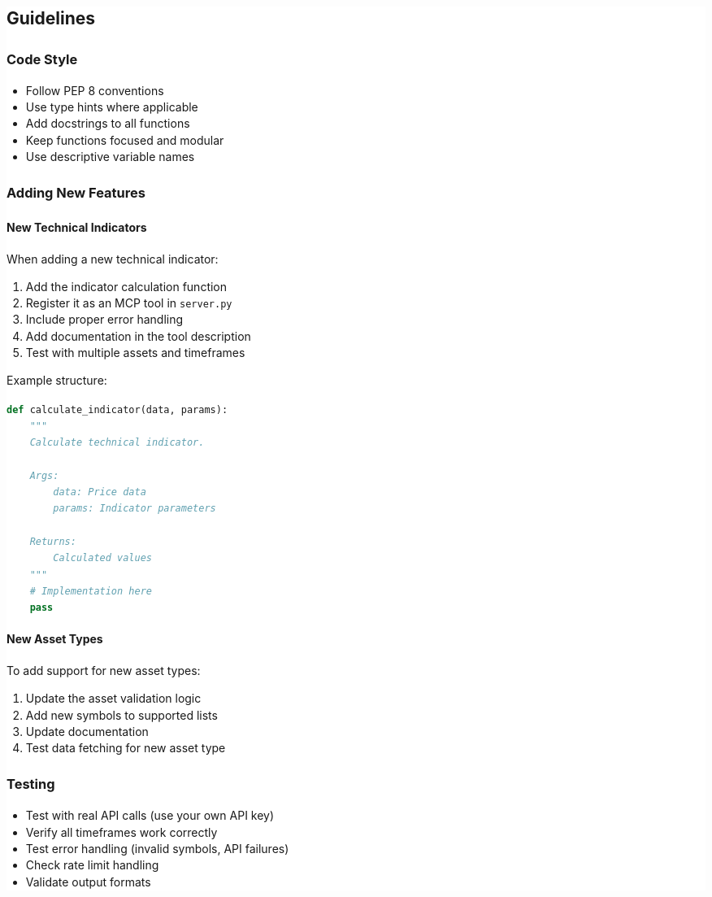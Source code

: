 ## Guidelines

### Code Style

- Follow PEP 8 conventions
- Use type hints where applicable
- Add docstrings to all functions
- Keep functions focused and modular
- Use descriptive variable names

### Adding New Features

#### New Technical Indicators

When adding a new technical indicator:

1. Add the indicator calculation function
2. Register it as an MCP tool in `server.py`
3. Include proper error handling
4. Add documentation in the tool description
5. Test with multiple assets and timeframes

Example structure:
```python
def calculate_indicator(data, params):
    """
    Calculate technical indicator.

    Args:
        data: Price data
        params: Indicator parameters

    Returns:
        Calculated values
    """
    # Implementation here
    pass
```

#### New Asset Types

To add support for new asset types:

1. Update the asset validation logic
2. Add new symbols to supported lists
3. Update documentation
4. Test data fetching for new asset type

### Testing

- Test with real API calls (use your own API key)
- Verify all timeframes work correctly
- Test error handling (invalid symbols, API failures)
- Check rate limit handling
- Validate output formats
